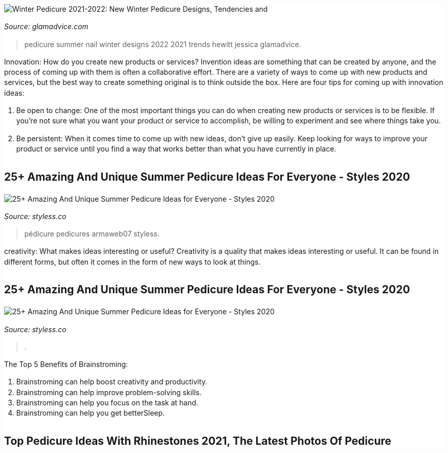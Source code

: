 <img loading=lazy src="https://glamadvice.com/wp-content/uploads/2019/07/winter-pedicure-designs-2-420x420.jpg" onerror="this.onerror=null;this.src='https://tse1.mm.bing.net/th?id=OIP.ZZLGgL0wemj2r0aGQemmaAAAAA&amp;pid=15.1';" alt="Winter Pedicure 2021-2022: New Winter Pedicure Designs, Tendencies and">

_Source: glamadvice.com_

>pedicure summer nail winter designs 2022 2021 trends hewitt jessica glamadvice. 

	

Innovation: How do you create new products or services?
Invention ideas are something that can be created by anyone, and the process of coming up with them is often a collaborative effort. There are a variety of ways to come up with new products and services, but the best way to create something original is to think outside the box. Here are four tips for coming up with innovation ideas:
1. Be open to change: One of the most important things you can do when creating new products or services is to be flexible. If you’re not sure what you want your product or service to accomplish, be willing to experiment and see where things take you.

2. Be persistent: When it comes time to come up with new ideas, don’t give up easily. Keep looking for ways to improve your product or service until you find a way that works better than what you have currently in place.

    
## 25+ Amazing And Unique Summer Pedicure Ideas For Everyone - Styles 2020

<img loading=lazy src="https://www.styless.co/wp-content/uploads/2020/01/14-styless.co-summer-pedicure-20012020120314.jpg" onerror="this.onerror=null;this.src='https://tse2.mm.bing.net/th?id=OIP.dvggpO6JS7QCq0q8vCvEWgHaI6&amp;pid=15.1';" alt="25+ Amazing And Unique Summer Pedicure Ideas for Everyone - Styles 2020">

_Source: styless.co_

>pédicure pedicures armaweb07 styless. 

	

creativity: What makes ideas interesting or useful?
Creativity is a quality that makes ideas interesting or useful. It can be found in different forms, but often it comes in the form of new ways to look at things.

    
## 25+ Amazing And Unique Summer Pedicure Ideas For Everyone - Styles 2020

<img loading=lazy src="https://www.styless.co/wp-content/uploads/2020/01/7-styless.co-summer-pedicure-ideas-2001202012037.jpg" onerror="this.onerror=null;this.src='https://tse4.mm.bing.net/th?id=OIP.ocLFTQ3rpA2tQGHKu2asqAHaFr&amp;pid=15.1';" alt="25+ Amazing And Unique Summer Pedicure Ideas for Everyone - Styles 2020">

_Source: styless.co_

>. 

	

The Top 5 Benefits of Brainstroming:
1. Brainstroming can help boost creativity and productivity.
2. Brainstroming can help improve problem-solving skills.
3. Brainstroming can help you focus on the task at hand.
4. Brainstroming can help you get betterSleep.

    
## Top Pedicure Ideas With Rhinestones 2021, The Latest Photos Of Pedicure
